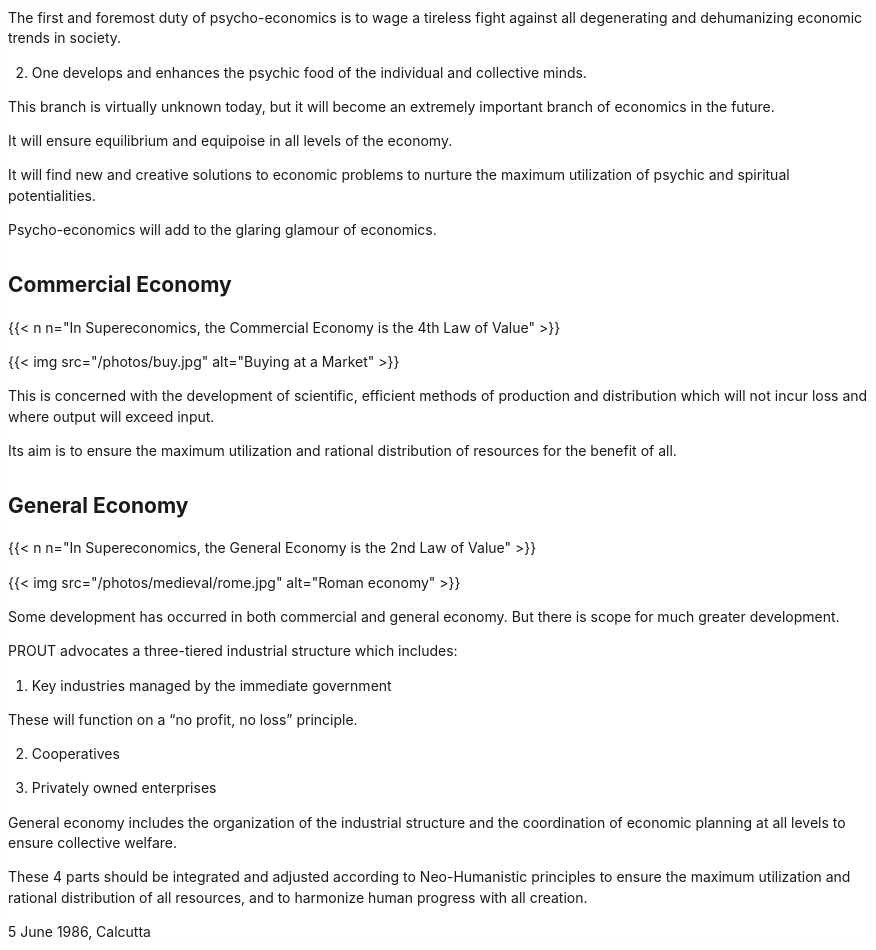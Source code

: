 The first and foremost duty of psycho-economics is to wage a tireless fight against all degenerating and dehumanizing economic trends in society.

2. One develops and enhances the psychic food of the individual and collective minds. 

This branch is virtually unknown today, but it will become an extremely important branch of economics in the future. 

It will ensure equilibrium and equipoise in all levels of the economy. 

It will find new and creative solutions to economic problems to nurture the maximum utilization of psychic and spiritual potentialities. 

Psycho-economics will add to the glaring glamour of economics.


## Commercial Economy

{{< n n="In Supereconomics, the Commercial Economy is the 4th Law of Value" >}}

{{< img src="/photos/buy.jpg" alt="Buying at a Market" >}}

This is concerned with the development of scientific, efficient methods of production and distribution which will not incur loss and where output will exceed input. 

Its aim is to ensure the maximum utilization and rational distribution of resources for the benefit of all.


## General Economy

{{< n n="In Supereconomics, the General Economy is the 2nd Law of Value" >}}

{{< img src="/photos/medieval/rome.jpg" alt="Roman economy" >}}

Some development has occurred in both commercial and general economy. But there is scope for much greater development.

PROUT advocates a three-tiered industrial structure which includes:

1. Key industries managed by the immediate government

These will function on a “no profit, no loss” principle.

2. Cooperatives

3. Privately owned enterprises

 
General economy includes the organization of the industrial structure and the coordination of economic planning at all levels to ensure collective welfare.

These 4 parts should be integrated and adjusted according to Neo-Humanistic principles to ensure the maximum utilization and rational distribution of all resources, and to harmonize human progress with all creation.

5 June 1986, Calcutta
